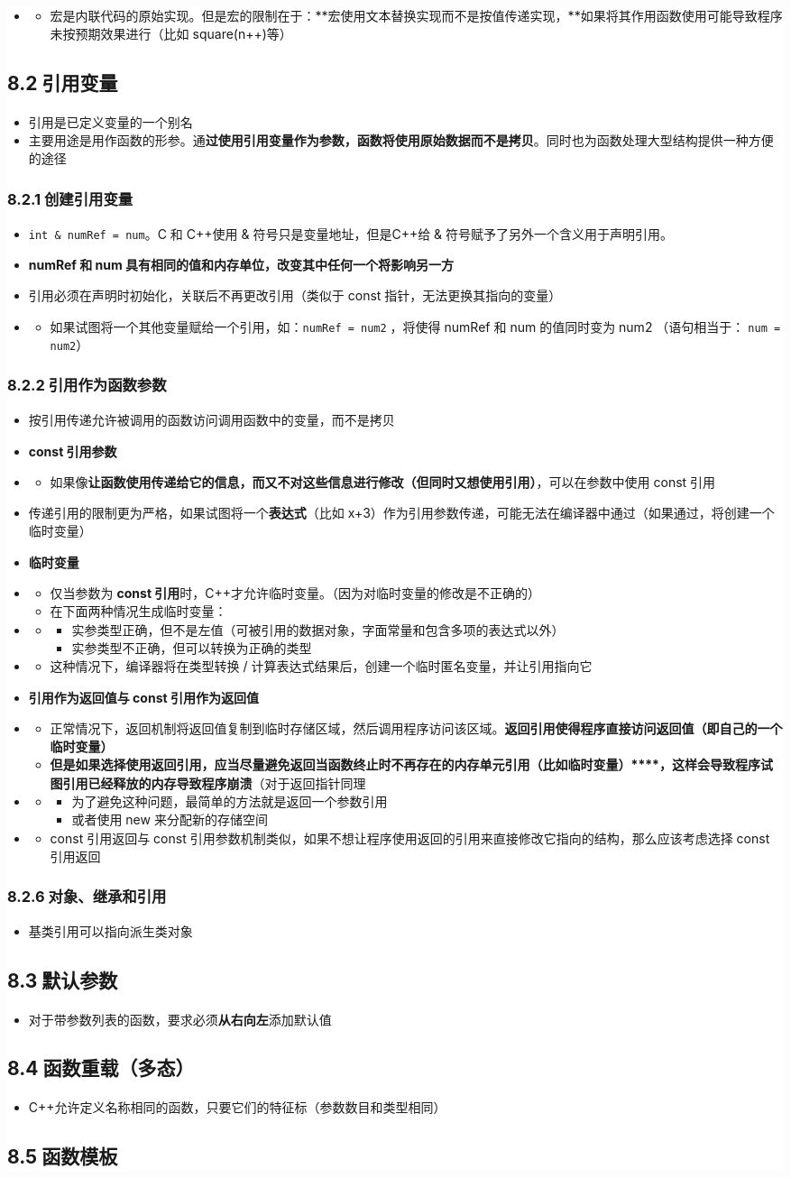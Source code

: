 - - 宏是内联代码的原始实现。但是宏的限制在于：**宏使用文本替换实现而不是按值传递实现，**如果将其作用函数使用可能导致程序未按预期效果进行（比如 square(n++)等）

## 8.2 引用变量

- 引用是已定义变量的一个别名
- 主要用途是用作函数的形参。通**过使用引用变量作为参数，函数将使用原始数据而不是拷贝**。同时也为函数处理大型结构提供一种方便的途径

### 8.2.1 创建引用变量

- `int & numRef = num`。C 和 C++使用 & 符号只是变量地址，但是C++给 & 符号赋予了另外一个含义用于声明引用。
- **numRef 和 num 具有相同的值和内存单位，改变其中任何一个将影响另一方**
- 引用必须在声明时初始化，关联后不再更改引用（类似于 const 指针，无法更换其指向的变量）

- - 如果试图将一个其他变量赋给一个引用，如：`numRef = num2` ，将使得 numRef 和 num 的值同时变为 num2 （语句相当于： `num = num2`）

### 8.2.2 引用作为函数参数

- 按引用传递允许被调用的函数访问调用函数中的变量，而不是拷贝
- **const 引用参数**

- - 如果像**让函数使用传递给它的信息，而又不对这些信息进行修改（但同时又想使用引用）**，可以在参数中使用 const 引用

- 传递引用的限制更为严格，如果试图将一个**表达式**（比如 x+3）作为引用参数传递，可能无法在编译器中通过（如果通过，将创建一个临时变量）
- **临时变量**

- - 仅当参数为 **const 引用**时，C++才允许临时变量。（因为对临时变量的修改是不正确的）
  - 在下面两种情况生成临时变量：

- - - 实参类型正确，但不是左值（可被引用的数据对象，字面常量和包含多项的表达式以外）
    - 实参类型不正确，但可以转换为正确的类型

- - 这种情况下，编译器将在类型转换 / 计算表达式结果后，创建一个临时匿名变量，并让引用指向它

- **引用作为返回值与 const 引用作为返回值**

- - 正常情况下，返回机制将返回值复制到临时存储区域，然后调用程序访问该区域。**返回引用使得程序直接访问返回值（即自己的一个临时变量）**
  - **但是如果选择使用返回引用，应当尽量避免返回当函数终止时不再存在的内存单元引用（比如临时变量）****，这样会导致程序试图引用已经释放的内存导致程序崩溃**（对于返回指针同理

- - - 为了避免这种问题，最简单的方法就是返回一个参数引用
    - 或者使用 new 来分配新的存储空间

- - const 引用返回与 const 引用参数机制类似，如果不想让程序使用返回的引用来直接修改它指向的结构，那么应该考虑选择 const 引用返回

### 8.2.6 对象、继承和引用

- 基类引用可以指向派生类对象

## 8.3 默认参数

- 对于带参数列表的函数，要求必须**从右向左**添加默认值

## 8.4 函数重载（多态）

- C++允许定义名称相同的函数，只要它们的特征标（参数数目和类型相同）

## 8.5 函数模板

